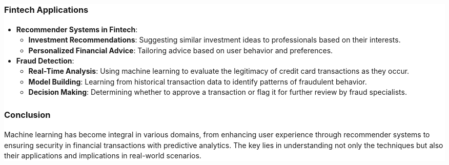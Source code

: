 ### Fintech Applications

- **Recommender Systems in Fintech**:
    - **Investment Recommendations**: Suggesting similar investment ideas to professionals based on their interests.
    - **Personalized Financial Advice**: Tailoring advice based on user behavior and preferences.
- **Fraud Detection**:
    - **Real-Time Analysis**: Using machine learning to evaluate the legitimacy of credit card transactions as they occur.
    - **Model Building**: Learning from historical transaction data to identify patterns of fraudulent behavior.
    - **Decision Making**: Determining whether to approve a transaction or flag it for further review by fraud specialists.

### Conclusion

Machine learning has become integral in various domains, from enhancing user experience through recommender systems to ensuring security in financial transactions with predictive analytics. The key lies in understanding not only the techniques but also their applications and implications in real-world scenarios.